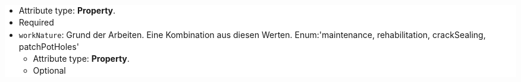    -  Attribute type: **Property**. 
   -  Required
-  `workNature`: Grund der Arbeiten. Eine Kombination aus diesen Werten. Enum:'maintenance, rehabilitation, crackSealing, patchPotHoles'
   -  Attribute type: **Property**. 
   -  Optional


